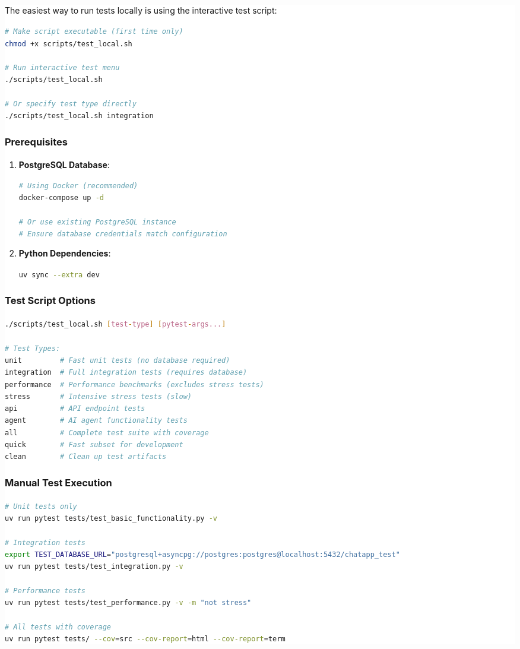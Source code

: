 The easiest way to run tests locally is using the interactive test script:

```bash
# Make script executable (first time only)
chmod +x scripts/test_local.sh

# Run interactive test menu
./scripts/test_local.sh

# Or specify test type directly
./scripts/test_local.sh integration
```

### Prerequisites

1. **PostgreSQL Database**:
   ```bash
   # Using Docker (recommended)
   docker-compose up -d
   
   # Or use existing PostgreSQL instance
   # Ensure database credentials match configuration
   ```

2. **Python Dependencies**:
   ```bash
   uv sync --extra dev
   ```

### Test Script Options

```bash
./scripts/test_local.sh [test-type] [pytest-args...]

# Test Types:
unit         # Fast unit tests (no database required)
integration  # Full integration tests (requires database)
performance  # Performance benchmarks (excludes stress tests)
stress       # Intensive stress tests (slow)
api          # API endpoint tests
agent        # AI agent functionality tests
all          # Complete test suite with coverage
quick        # Fast subset for development
clean        # Clean up test artifacts
```

### Manual Test Execution

```bash
# Unit tests only
uv run pytest tests/test_basic_functionality.py -v

# Integration tests
export TEST_DATABASE_URL="postgresql+asyncpg://postgres:postgres@localhost:5432/chatapp_test"
uv run pytest tests/test_integration.py -v

# Performance tests
uv run pytest tests/test_performance.py -v -m "not stress"

# All tests with coverage
uv run pytest tests/ --cov=src --cov-report=html --cov-report=term
```
